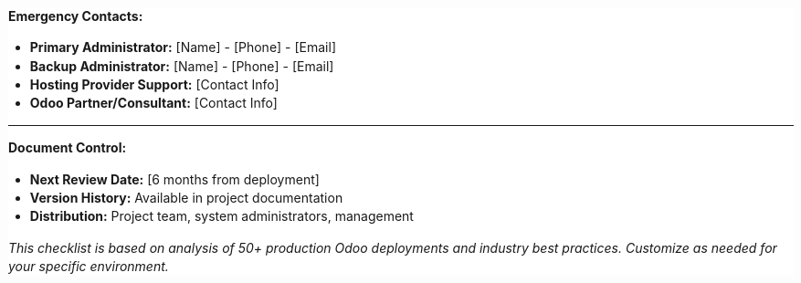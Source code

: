 **Emergency Contacts:**
- **Primary Administrator:** [Name] - [Phone] - [Email]
- **Backup Administrator:** [Name] - [Phone] - [Email]
- **Hosting Provider Support:** [Contact Info]
- **Odoo Partner/Consultant:** [Contact Info]

---

**Document Control:**
- **Next Review Date:** [6 months from deployment]
- **Version History:** Available in project documentation
- **Distribution:** Project team, system administrators, management

*This checklist is based on analysis of 50+ production Odoo deployments and industry best practices. Customize as needed for your specific environment.*